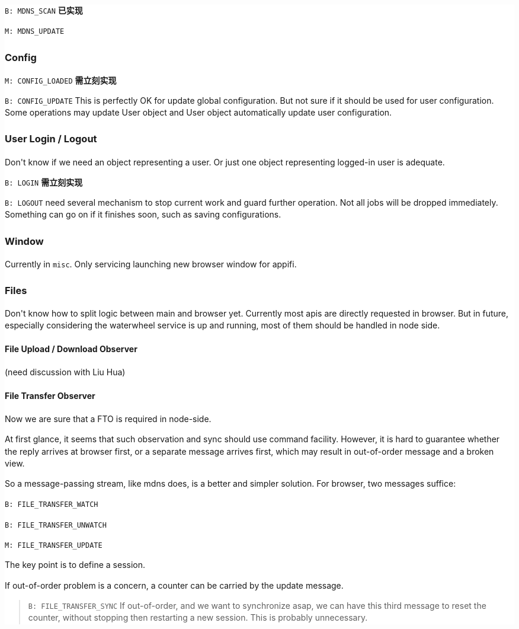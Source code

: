 `B: MDNS_SCAN` **已实现**

`M: MDNS_UPDATE`

### Config

`M: CONFIG_LOADED` **需立刻实现**

`B: CONFIG_UPDATE` This is perfectly OK for update global configuration. But not sure if it should be used for user configuration. Some operations may update User object and User object automatically update user configuration. 

### User Login / Logout

Don't know if we need an object representing a user. Or just one object representing logged-in user is adequate.

`B: LOGIN` **需立刻实现**

`B: LOGOUT` need several mechanism to stop current work and guard further operation. Not all jobs will be dropped immediately. Something can go on if it finishes soon, such as saving configurations.

### Window

Currently in `misc`. Only servicing launching new browser window for appifi.

### Files

Don't know how to split logic between main and browser yet. Currently most apis are directly requested in browser. But in future, especially considering the waterwheel service is up and running, most of them should be handled in node side.

#### File Upload / Download Observer

(need discussion with Liu Hua)

#### File Transfer Observer

Now we are sure that a FTO is required in node-side.

At first glance, it seems that such observation and sync should use command facility. However, it is hard to guarantee whether the reply arrives at browser first, or a separate message arrives first, which may result in out-of-order message and a broken view.

So a message-passing stream, like mdns does, is a better and simpler solution. For browser, two messages suffice:

`B: FILE_TRANSFER_WATCH`

`B: FILE_TRANSFER_UNWATCH`

`M: FILE_TRANSFER_UPDATE`

The key point is to define a session.

If out-of-order problem is a concern, a counter can be carried by the update message.

> `B: FILE_TRANSFER_SYNC` If out-of-order, and we want to synchronize asap, we can have this third message to reset the counter, without stopping then restarting a new session. This is probably unnecessary.
